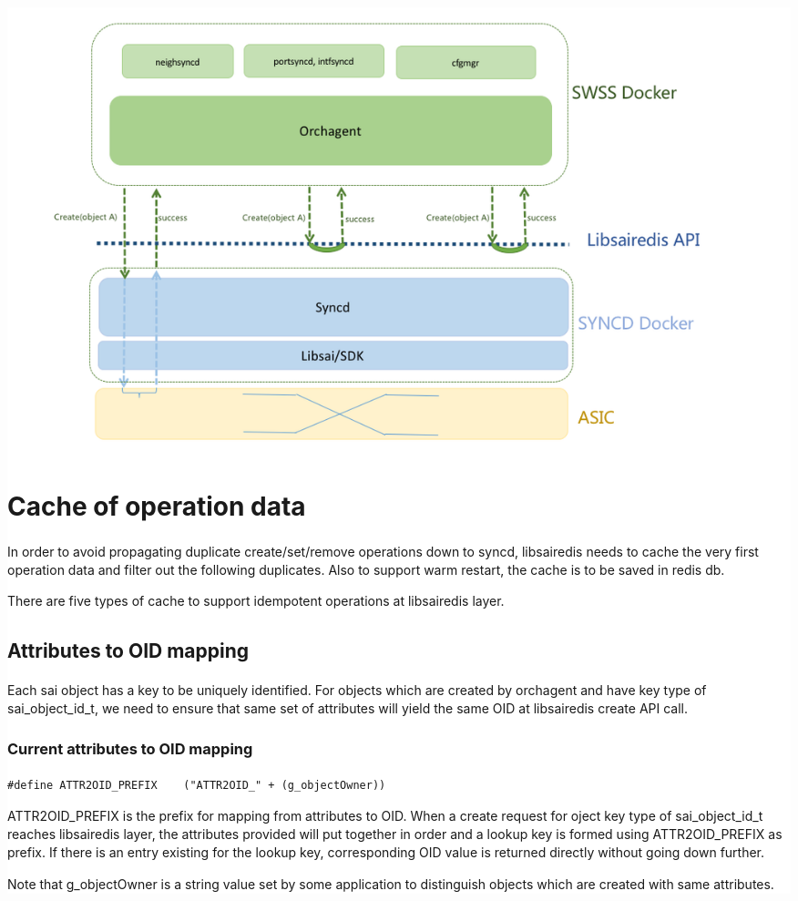 ![idempotent libsairedis API](img/libsairedis_idempotent.png)


# Cache of operation data
In order to avoid propagating duplicate create/set/remove operations down to syncd, libsairedis needs to cache the very first operation data and filter out the following duplicates. Also to support warm restart, the cache is to be saved in redis db.

There are five types of cache to support idempotent operations at libsairedis layer.

## Attributes to OID mapping
Each sai object has a key to be uniquely identified. For objects which are created by orchagent and have key type of sai_object_id_t, we need to ensure that same set of attributes will yield the same OID at libsairedis create API call.

### Current attributes to OID mapping
```
#define ATTR2OID_PREFIX    ("ATTR2OID_" + (g_objectOwner))
```
ATTR2OID_PREFIX is the prefix for mapping from attributes to OID. When a create request for oject key type of sai_object_id_t reaches libsairedis layer, the attributes provided will put together in order and a lookup key is formed using ATTR2OID_PREFIX as prefix. If there is an entry existing for the lookup key, corresponding OID value is returned directly without going down further.

Note that g_objectOwner is a string value set by some application to distinguish objects which are created with same attributes.
